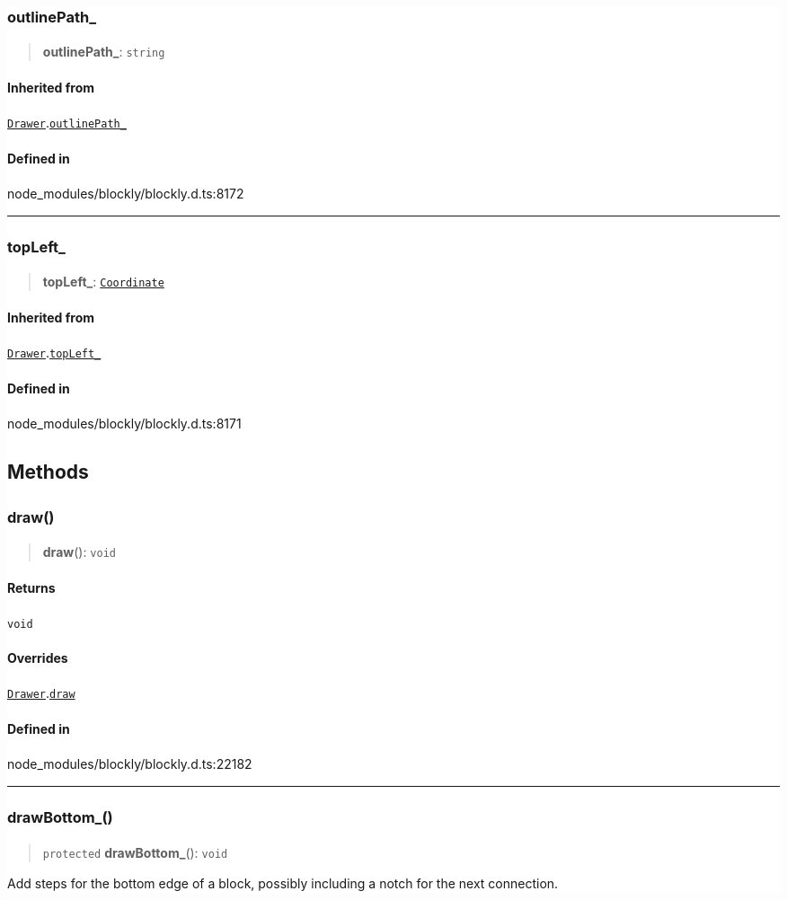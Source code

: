 
### outlinePath\_

> **outlinePath\_**: `string`

#### Inherited from

[`Drawer`](../../../common/block_rendering/classes/Drawer.md).[`outlinePath_`](../../../common/block_rendering/classes/Drawer.md#outlinepath_)

#### Defined in

node_modules/blockly/blockly.d.ts:8172

---

### topLeft\_

> **topLeft\_**: [`Coordinate`](../../../../utils/classes/Coordinate.md)

#### Inherited from

[`Drawer`](../../../common/block_rendering/classes/Drawer.md).[`topLeft_`](../../../common/block_rendering/classes/Drawer.md#topleft_)

#### Defined in

node_modules/blockly/blockly.d.ts:8171

## Methods

### draw()

> **draw**(): `void`

#### Returns

`void`

#### Overrides

[`Drawer`](../../../common/block_rendering/classes/Drawer.md).[`draw`](../../../common/block_rendering/classes/Drawer.md#draw)

#### Defined in

node_modules/blockly/blockly.d.ts:22182

---

### drawBottom\_()

> `protected` **drawBottom\_**(): `void`

Add steps for the bottom edge of a block, possibly including a notch
for the next connection.
